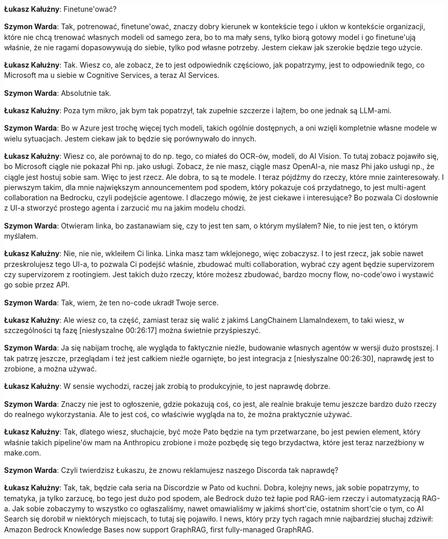 **Łukasz Kałużny**: Finetune'ować?

**Szymon Warda**: Tak, potrenować, finetune'ować, znaczy dobry kierunek w kontekście tego i ukłon w kontekście organizacji, które nie chcą trenować własnych modeli od samego zera, bo to ma mały sens, tylko biorą gotowy model i go finetune'ują właśnie, że nie ragami dopasowywują do siebie, tylko pod własne potrzeby. Jestem ciekaw jak szerokie będzie tego użycie.

**Łukasz Kałużny**: Tak. Wiesz co, ale zobacz, że to jest odpowiednik częściowo, jak popatrzymy, jest to odpowiednik tego, co Microsoft ma u siebie w Cognitive Services, a teraz AI Services.

**Szymon Warda**: Absolutnie tak.

**Łukasz Kałużny**: Poza tym mikro, jak bym tak popatrzył, tak zupełnie szczerze i lajtem, bo one jednak są LLM-ami.

**Szymon Warda**: Bo w Azure jest trochę więcej tych modeli, takich ogólnie dostępnych, a oni wzięli kompletnie własne modele w wielu sytuacjach. Jestem ciekaw jak to będzie się porównywało do innych.

**Łukasz Kałużny**: Wiesz co, ale porównaj to do np. tego, co miałeś do OCR-ów, modeli, do AI Vision. To tutaj zobacz pojawiło się, bo Microsoft ciągle nie pokazał Phi np. jako usługi. Zobacz, że nie masz, ciągle masz OpenAI-a, nie masz Phi jako usługi np., że ciągle jest hostuj sobie sam. Więc to jest rzecz. Ale dobra, to są te modele. I teraz pójdźmy do rzeczy, które mnie zainteresowały. I pierwszym takim, dla mnie największym announcementem pod spodem, który pokazuje coś przydatnego, to jest multi-agent collaboration na Bedrocku, czyli podejście agentowe. I dlaczego mówię, że jest ciekawe i interesujące? Bo pozwala Ci dosłownie z UI-a stworzyć prostego agenta i zarzucić mu na jakim modelu chodzi.

**Szymon Warda**: Otwieram linka, bo zastanawiam się, czy to jest ten sam, o którym myślałem? Nie, to nie jest ten, o którym myślałem.

**Łukasz Kałużny**: Nie, nie nie, wkleiłem Ci linka. Linka masz tam wklejonego, więc zobaczysz. I to jest rzecz, jak sobie nawet przeskrolujesz tego UI-a, to pozwala Ci podejść właśnie, zbudować multi collaboration, wybrać czy agent będzie supervizorem czy supervizorem z rootingiem. Jest takich dużo rzeczy, które możesz zbudować, bardzo mocny flow, no-code'owo i wystawić go sobie przez API.

**Szymon Warda**: Tak, wiem, że ten no-code ukradł Twoje serce.

**Łukasz Kałużny**: Ale wiesz co, ta część, zamiast teraz się walić z jakimś LangChainem LlamaIndexem, to taki wiesz, w szczególności tą fazę [niesłyszalne 00:26:17] można świetnie przyśpieszyć.

**Szymon Warda**: Ja się nabijam trochę, ale wygląda to faktycznie nieźle, budowanie własnych agentów w wersji dużo prostszej. I tak patrzę jeszcze, przeglądam i też jest całkiem nieźle ogarnięte, bo jest integracja z [niesłyszalne 00:26:30], naprawdę jest to zrobione, a można używać.

**Łukasz Kałużny**: W sensie wychodzi, raczej jak zrobią to produkcyjnie, to jest naprawdę dobrze.

**Szymon Warda**: Znaczy nie jest to ogłoszenie, gdzie pokazują coś, co jest, ale realnie brakuje temu jeszcze bardzo dużo rzeczy do realnego wykorzystania. Ale to jest coś, co właściwie wygląda na to, że można praktycznie używać.

**Łukasz Kałużny**: Tak, dlatego wiesz, słuchajcie, być może Pato będzie na tym przetwarzane, bo jest pewien element, który właśnie takich pipeline'ów mam na Anthropicu zrobione i może pozbędę się tego brzydactwa, które jest teraz narzeźbiony w make.com.

**Szymon Warda**: Czyli twierdzisz Łukaszu, że znowu reklamujesz naszego Discorda tak naprawdę?

**Łukasz Kałużny**: Tak, tak, będzie cała seria na Discordzie w Pato od kuchni. Dobra, kolejny news, jak sobie popatrzymy, to tematyka, ja tylko zarzucę, bo tego jest dużo pod spodem, ale Bedrock dużo też łapie pod RAG-iem rzeczy i automatyzacją RAG-a. Jak sobie zobaczymy to wszystko co ogłaszaliśmy, nawet omawialiśmy w jakimś short'cie, ostatnim short'cie o tym, co AI Search się dorobił w niektórych miejscach, to tutaj się pojawiło. I news, który przy tych ragach mnie najbardziej słuchaj zdziwił: Amazon Bedrock Knowledge Bases now support GraphRAG, first fully-managed GraphRAG.
